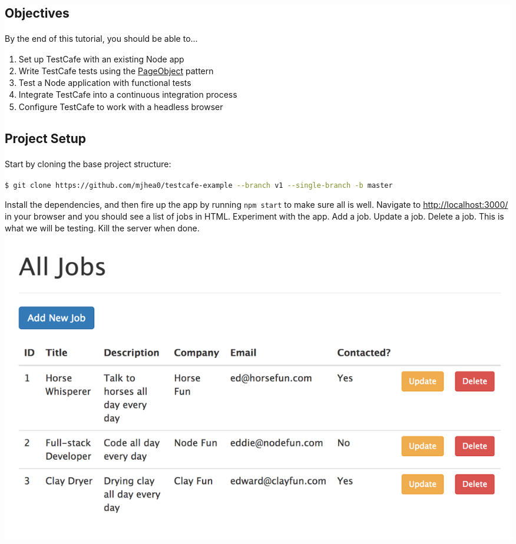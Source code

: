 ## Objectives

By the end of this tutorial, you should be able to...

1. Set up TestCafe with an existing Node app
1. Write TestCafe tests using the [PageObject](https://martinfowler.com/bliki/PageObject.html) pattern
1. Test a Node application with functional tests
1. Integrate TestCafe into a continuous integration process
1. Configure TestCafe to work with a headless browser

## Project Setup

Start by cloning the base project structure:

```sh
$ git clone https://github.com/mjhea0/testcafe-example --branch v1 --single-branch -b master
```

Install the dependencies, and then fire up the app by running `npm start` to make sure all is well. Navigate to [http://localhost:3000/](http://localhost:3000/) in your browser and you should see a list of jobs in HTML. Experiment with the app. Add a job. Update a job. Delete a job. This is what we will be testing. Kill the server when done.

<div style="text-align:center;">
  <img src="/assets/img/blog/node-jobs.png" style="max-width: 100%; border:0; box-shadow: none;" alt="node jobs">
</div>

